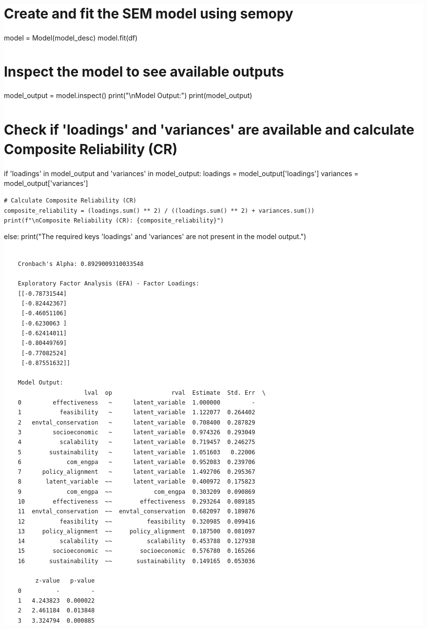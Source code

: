 # Create and fit the SEM model using semopy
model = Model(model_desc)
model.fit(df)

# Inspect the model to see available outputs
model_output = model.inspect()
print("\nModel Output:")
print(model_output)

# Check if 'loadings' and 'variances' are available and calculate Composite Reliability (CR)
if 'loadings' in model_output and 'variances' in model_output:
    loadings = model_output['loadings']
    variances = model_output['variances']

    # Calculate Composite Reliability (CR)
    composite_reliability = (loadings.sum() ** 2) / ((loadings.sum() ** 2) + variances.sum())
    print(f"\nComposite Reliability (CR): {composite_reliability}")
else:
    print("The required keys 'loadings' and 'variances' are not present in the model output.")
```

    Cronbach's Alpha: 0.8929009310033548
    
    Exploratory Factor Analysis (EFA) - Factor Loadings:
    [[-0.78731544]
     [-0.82442367]
     [-0.46051106]
     [-0.6230063 ]
     [-0.62414011]
     [-0.80449769]
     [-0.77082524]
     [-0.87551632]]
    
    Model Output:
                       lval  op                 rval  Estimate  Std. Err  \
    0         effectiveness   ~      latent_variable  1.000000         -   
    1           feasibility   ~      latent_variable  1.122077  0.264402   
    2   envtal_conservation   ~      latent_variable  0.708400  0.287829   
    3         socioeconomic   ~      latent_variable  0.974326  0.293049   
    4           scalability   ~      latent_variable  0.719457  0.246275   
    5        sustainability   ~      latent_variable  1.051603   0.22006   
    6             com_engpa   ~      latent_variable  0.952083  0.239706   
    7      policy_alignment   ~      latent_variable  1.492706  0.295367   
    8       latent_variable  ~~      latent_variable  0.400972  0.175823   
    9             com_engpa  ~~            com_engpa  0.303209  0.090869   
    10        effectiveness  ~~        effectiveness  0.293264  0.089185   
    11  envtal_conservation  ~~  envtal_conservation  0.682097  0.189876   
    12          feasibility  ~~          feasibility  0.320985  0.099416   
    13     policy_alignment  ~~     policy_alignment  0.187500  0.081097   
    14          scalability  ~~          scalability  0.453788  0.127938   
    15        socioeconomic  ~~        socioeconomic  0.576780  0.165266   
    16       sustainability  ~~       sustainability  0.149165  0.053036   
    
         z-value   p-value  
    0          -         -  
    1   4.243823  0.000022  
    2   2.461184  0.013848  
    3   3.324794  0.000885  
```